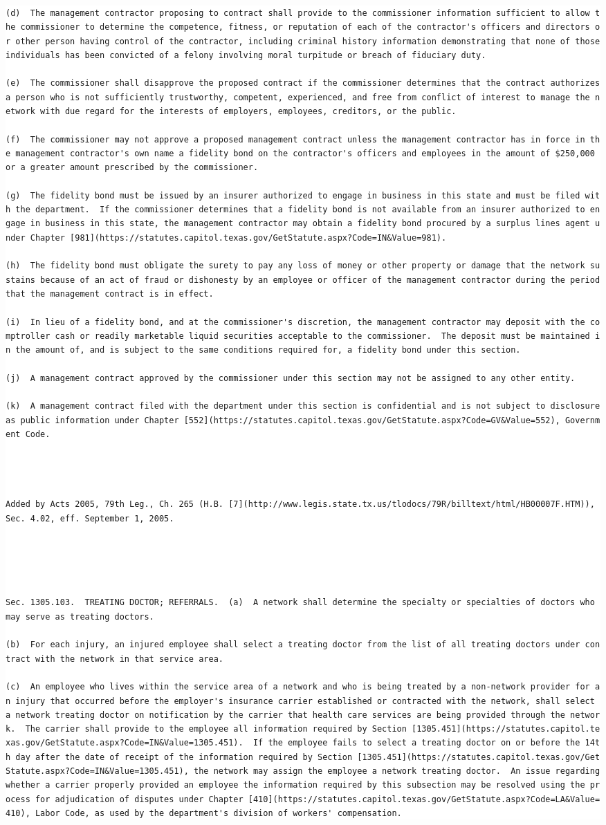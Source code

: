     (d)  The management contractor proposing to contract shall provide to the commissioner information sufficient to allow the commissioner to determine the competence, fitness, or reputation of each of the contractor's officers and directors or other person having control of the contractor, including criminal history information demonstrating that none of those individuals has been convicted of a felony involving moral turpitude or breach of fiduciary duty.
    
    (e)  The commissioner shall disapprove the proposed contract if the commissioner determines that the contract authorizes a person who is not sufficiently trustworthy, competent, experienced, and free from conflict of interest to manage the network with due regard for the interests of employers, employees, creditors, or the public.
    
    (f)  The commissioner may not approve a proposed management contract unless the management contractor has in force in the management contractor's own name a fidelity bond on the contractor's officers and employees in the amount of $250,000 or a greater amount prescribed by the commissioner.
    
    (g)  The fidelity bond must be issued by an insurer authorized to engage in business in this state and must be filed with the department.  If the commissioner determines that a fidelity bond is not available from an insurer authorized to engage in business in this state, the management contractor may obtain a fidelity bond procured by a surplus lines agent under Chapter [981](https://statutes.capitol.texas.gov/GetStatute.aspx?Code=IN&Value=981).
    
    (h)  The fidelity bond must obligate the surety to pay any loss of money or other property or damage that the network sustains because of an act of fraud or dishonesty by an employee or officer of the management contractor during the period that the management contract is in effect.
    
    (i)  In lieu of a fidelity bond, and at the commissioner's discretion, the management contractor may deposit with the comptroller cash or readily marketable liquid securities acceptable to the commissioner.  The deposit must be maintained in the amount of, and is subject to the same conditions required for, a fidelity bond under this section.
    
    (j)  A management contract approved by the commissioner under this section may not be assigned to any other entity.
    
    (k)  A management contract filed with the department under this section is confidential and is not subject to disclosure as public information under Chapter [552](https://statutes.capitol.texas.gov/GetStatute.aspx?Code=GV&Value=552), Government Code.
    
    
    
    
    Added by Acts 2005, 79th Leg., Ch. 265 (H.B. [7](http://www.legis.state.tx.us/tlodocs/79R/billtext/html/HB00007F.HTM)), Sec. 4.02, eff. September 1, 2005.
    
    
    
    
    
    Sec. 1305.103.  TREATING DOCTOR; REFERRALS.  (a)  A network shall determine the specialty or specialties of doctors who may serve as treating doctors.
    
    (b)  For each injury, an injured employee shall select a treating doctor from the list of all treating doctors under contract with the network in that service area.
    
    (c)  An employee who lives within the service area of a network and who is being treated by a non-network provider for an injury that occurred before the employer's insurance carrier established or contracted with the network, shall select a network treating doctor on notification by the carrier that health care services are being provided through the network.  The carrier shall provide to the employee all information required by Section [1305.451](https://statutes.capitol.texas.gov/GetStatute.aspx?Code=IN&Value=1305.451).  If the employee fails to select a treating doctor on or before the 14th day after the date of receipt of the information required by Section [1305.451](https://statutes.capitol.texas.gov/GetStatute.aspx?Code=IN&Value=1305.451), the network may assign the employee a network treating doctor.  An issue regarding whether a carrier properly provided an employee the information required by this subsection may be resolved using the process for adjudication of disputes under Chapter [410](https://statutes.capitol.texas.gov/GetStatute.aspx?Code=LA&Value=410), Labor Code, as used by the department's division of workers' compensation.
    